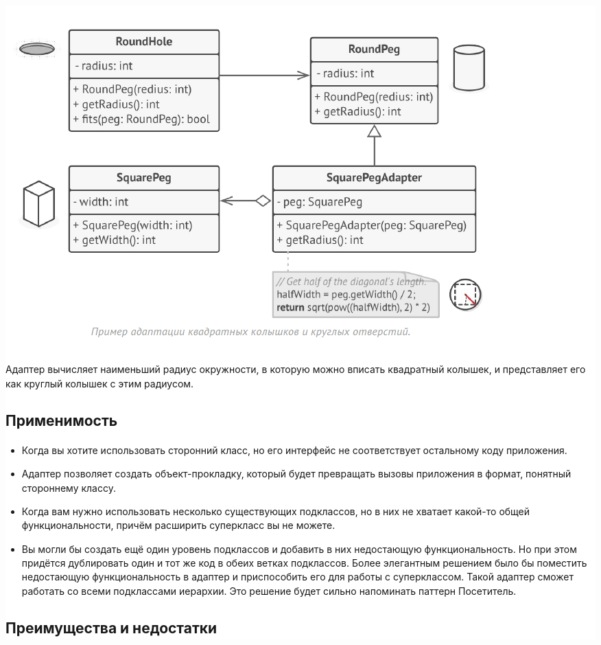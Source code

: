![Структура](./structural/adapter/2.png)

Адаптер вычисляет наименьший радиус окружности, в которую можно
вписать квадратный колышек, и представляет его как круглый колышек с
этим радиусом.

## Применимость

- Когда вы хотите использовать сторонний класс, но его интерфейс не
соответствует остальному коду приложения.

- Адаптер позволяет создать объект-прокладку, который будет превращать
вызовы приложения в формат, понятный стороннему классу.

- Когда вам нужно использовать несколько существующих подклассов, но
в них не хватает какой-то общей функциональности, причём расширить
суперкласс вы не можете.

- Вы могли бы создать ещё один уровень подклассов и добавить в них
недостающую функциональность. Но при этом придётся дублировать
один и тот же код в обеих ветках подклассов.
Более элегантным решением было бы поместить недостающую
функциональность в адаптер и приспособить его для работы с
суперклассом. Такой адаптер сможет работать со всеми подклассами
иерархии. Это решение будет сильно напоминать паттерн Посетитель.

## Преимущества и недостатки
